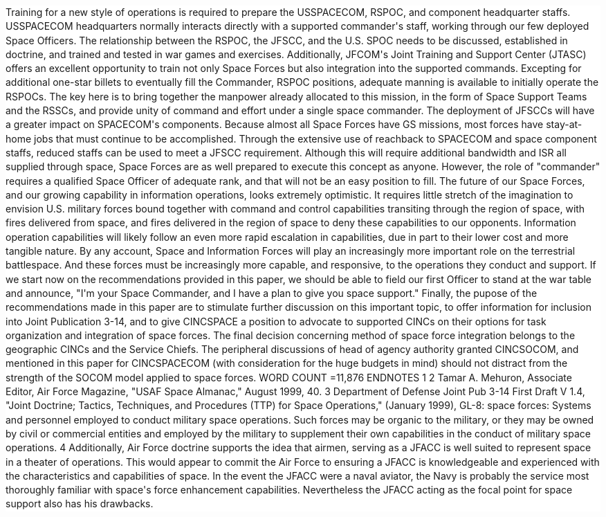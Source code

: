 Training for a new style of operations is required to prepare the USSPACECOM, RSPOC, and component headquarter staffs. USSPACECOM headquarters normally interacts directly with a supported commander's staff, working through our few deployed Space Officers. The relationship between the RSPOC, the JFSCC, and the U.S. SPOC needs to be discussed, established in doctrine, and trained and tested in war games and exercises. Additionally, JFCOM's Joint Training and Support Center (JTASC) offers an excellent opportunity to train not only Space Forces but also integration into the supported commands.
Excepting for additional one-star billets to eventually fill the Commander, RSPOC positions, adequate manning is available to initially operate the RSPOCs. The key here is to bring together the manpower already allocated to this mission, in the form of Space Support Teams and the RSSCs, and provide unity of command and effort under a single space commander.
The deployment of JFSCCs will have a greater impact on SPACECOM's components. Because almost all Space Forces have GS missions, most forces have stay-at-home jobs that must continue to be accomplished. Through the extensive use of reachback to SPACECOM and space component staffs, reduced staffs can be used to meet a JFSCC requirement. Although this will require additional bandwidth and ISR all supplied through space, Space Forces are as well prepared to execute this concept as anyone. However, the role of "commander" requires a qualified Space Officer of adequate rank, and that will not be an easy position to fill.
The future of our Space Forces, and our growing capability in information operations, looks extremely optimistic. It requires little stretch of the imagination to envision U.S. military forces bound together with command and control capabilities transiting through the region of space, with fires delivered from space, and fires delivered in the region of space to deny these capabilities to our opponents. Information operation capabilities will likely follow an even more rapid escalation in capabilities, due in part to their lower cost and more tangible nature. By any account, Space and Information Forces will play an increasingly more important role on the terrestrial battlespace. And these forces must be increasingly more capable, and responsive, to the operations they conduct and support.
If we start now on the recommendations provided in this paper, we should be able to field our first Officer to stand at the war table and announce, "I'm your Space Commander, and I have a plan to give you space support."
Finally, the pupose of the recommendations made in this paper are to stimulate further discussion on this important topic, to offer information for inclusion into Joint Publication 3-14, and to give CINCSPACE a position to advocate to supported CINCs on their options for task organization and integration of space forces. The final decision concerning method of space force integration belongs to the geographic CINCs and the Service Chiefs. The peripheral discussions of head of agency authority granted CINCSOCOM, and mentioned in this paper for CINCSPACECOM (with consideration for the huge budgets in mind) should not distract from the strength of the SOCOM model applied to space forces.
WORD COUNT =11,876 ENDNOTES 
1
2 Tamar A. Mehuron, Associate Editor, Air Force Magazine, "USAF Space Almanac," August 1999, 40.
3 Department of Defense Joint Pub 3-14 First Draft V 1.4, "Joint Doctrine; Tactics, Techniques, and Procedures (TTP) for Space Operations," (January 1999), GL-8: space forces: Systems and personnel employed to conduct military space operations. Such forces may be organic to the military, or they may be owned by civil or commercial entities and employed by the military to supplement their own capabilities in the conduct of military space operations. 
4
Additionally, Air Force doctrine supports the idea that airmen, serving as a JFACC is well suited to represent space in a theater of operations. This would appear to commit the Air Force to ensuring a JFACC is knowledgeable and experienced with the characteristics and capabilities of space. In the event the JFACC were a naval aviator, the Navy is probably the service most thoroughly familiar with space's force enhancement capabilities. Nevertheless the JFACC acting as the focal point for space support also has his drawbacks.